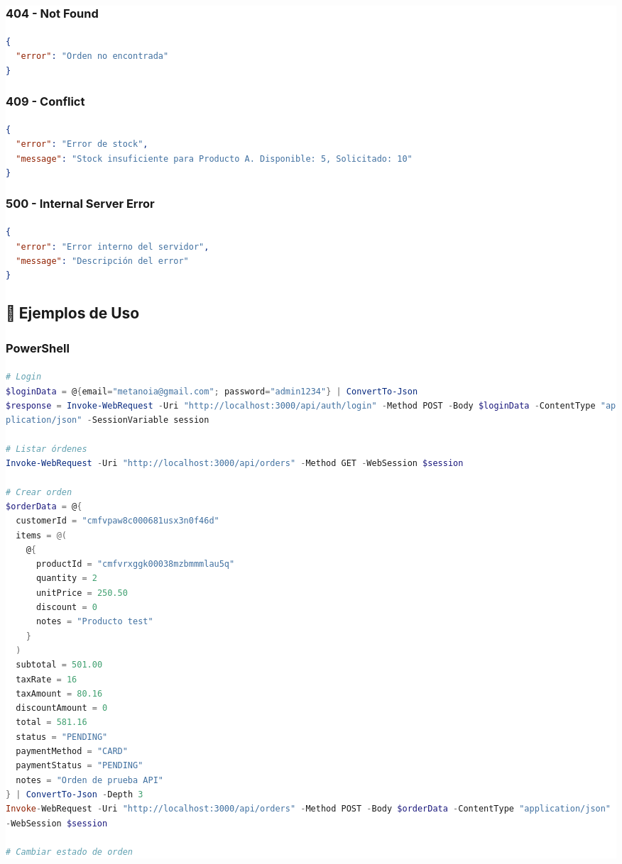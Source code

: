### 404 - Not Found

```json
{
  "error": "Orden no encontrada"
}
```

### 409 - Conflict

```json
{
  "error": "Error de stock",
  "message": "Stock insuficiente para Producto A. Disponible: 5, Solicitado: 10"
}
```

### 500 - Internal Server Error

```json
{
  "error": "Error interno del servidor",
  "message": "Descripción del error"
}
```

## 🧪 Ejemplos de Uso

### PowerShell

```powershell
# Login
$loginData = @{email="metanoia@gmail.com"; password="admin1234"} | ConvertTo-Json
$response = Invoke-WebRequest -Uri "http://localhost:3000/api/auth/login" -Method POST -Body $loginData -ContentType "application/json" -SessionVariable session

# Listar órdenes
Invoke-WebRequest -Uri "http://localhost:3000/api/orders" -Method GET -WebSession $session

# Crear orden
$orderData = @{
  customerId = "cmfvpaw8c000681usx3n0f46d"
  items = @(
    @{
      productId = "cmfvrxggk00038mzbmmmlau5q"
      quantity = 2
      unitPrice = 250.50
      discount = 0
      notes = "Producto test"
    }
  )
  subtotal = 501.00
  taxRate = 16
  taxAmount = 80.16
  discountAmount = 0
  total = 581.16
  status = "PENDING"
  paymentMethod = "CARD"
  paymentStatus = "PENDING"
  notes = "Orden de prueba API"
} | ConvertTo-Json -Depth 3
Invoke-WebRequest -Uri "http://localhost:3000/api/orders" -Method POST -Body $orderData -ContentType "application/json" -WebSession $session

# Cambiar estado de orden
```